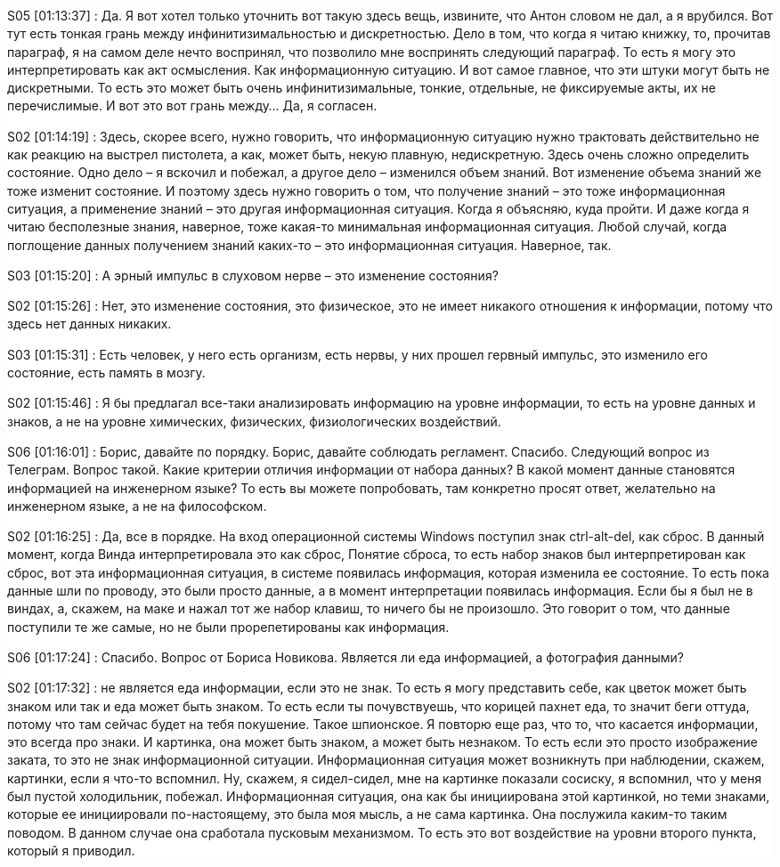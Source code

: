 
S05 [01:13:37]  : Да. Я вот хотел только уточнить вот такую здесь вещь, извините, что Антон словом не дал, а я врубился. Вот тут есть тонкая грань между инфинитизимальностью и дискретностью. Дело в том, что когда я читаю книжку, то, прочитав параграф, я на самом деле нечто воспринял, что позволило мне воспринять следующий параграф. То есть я могу это интерпретировать как акт осмысления. Как информационную ситуацию. И вот самое главное, что эти штуки могут быть не дискретными. То есть это может быть очень инфинитизимальные, тонкие, отдельные, не фиксируемые акты, их не перечислимые. И вот это вот грань между… Да, я согласен. 

S02 [01:14:19]  : Здесь, скорее всего, нужно говорить, что информационную ситуацию нужно трактовать действительно не как реакцию на выстрел пистолета, а как, может быть, некую плавную, недискретную. Здесь очень сложно определить состояние. Одно дело – я вскочил и побежал, а другое дело – изменился объем знаний. Вот изменение объема знаний же тоже изменит состояние. И поэтому здесь нужно говорить о том, что получение знаний – это тоже информационная ситуация, а применение знаний – это другая информационная ситуация. Когда я объясняю, куда пройти. И даже когда я читаю бесполезные знания, наверное, тоже какая-то минимальная информационная ситуация. Любой случай, когда поглощение данных получением знаний каких-то – это информационная ситуация. Наверное, так. 

S03 [01:15:20]  : А эрный импульс в слуховом нерве – это изменение состояния? 

S02 [01:15:26]  : Нет, это изменение состояния, это физическое, это не имеет никакого отношения к информации, потому что здесь нет данных никаких. 

S03 [01:15:31]  : Есть человек, у него есть организм, есть нервы, у них прошел гервный импульс, это изменило его состояние, есть память в мозгу. 

S02 [01:15:46]  : Я бы предлагал все-таки анализировать информацию на уровне информации, то есть на уровне данных и знаков, а не на уровне химических, физических, физиологических воздействий. 

S06 [01:16:01]  : Борис, давайте по порядку. Борис, давайте соблюдать регламент. Спасибо. Следующий вопрос из Телеграм. Вопрос такой. Какие критерии отличия информации от набора данных? В какой момент данные становятся информацией на инженерном языке? То есть вы можете попробовать, там конкретно просят ответ, желательно на инженерном языке, а не на философском. 

S02 [01:16:25]  : Да, все в порядке. На вход операционной системы Windows поступил знак ctrl-alt-del, как сброс. В данный момент, когда Винда интерпретировала это как сброс, Понятие сброса, то есть набор знаков был интерпретирован как сброс, вот эта информационная ситуация, в системе появилась информация, которая изменила ее состояние. То есть пока данные шли по проводу, это были просто данные, а в момент интерпретации появилась информация. Если бы я был не в виндах, а, скажем, на маке и нажал тот же набор клавиш, то ничего бы не произошло. Это говорит о том, что данные поступили те же самые, но не были прорепетированы как информация. 

S06 [01:17:24]  : Спасибо. Вопрос от Бориса Новикова. Является ли еда информацией, а фотография данными? 

S02 [01:17:32]  : не является еда информации, если это не знак. То есть я могу представить себе, как цветок может быть знаком или так и еда может быть знаком. То есть если ты почувствуешь, что корицей пахнет еда, то значит беги оттуда, потому что там сейчас будет на тебя покушение. Такое шпионское. Я повторю еще раз, что то, что касается информации, это всегда про знаки. И картинка, она может быть знаком, а может быть незнаком. То есть если это просто изображение заката, то это не знак информационной ситуации. Информационная ситуация может возникнуть при наблюдении, скажем, картинки, если я что-то вспомнил. Ну, скажем, я сидел-сидел, мне на картинке показали сосиску, я вспомнил, что у меня был пустой холодильник, побежал. Информационная ситуация, она как бы инициирована этой картинкой, но теми знаками, которые ее инициировали по-настоящему, это была моя мысль, а не сама картинка. Она послужила каким-то таким поводом. В данном случае она сработала пусковым механизмом. То есть это вот воздействие на уровни второго пункта, который я приводил. 
